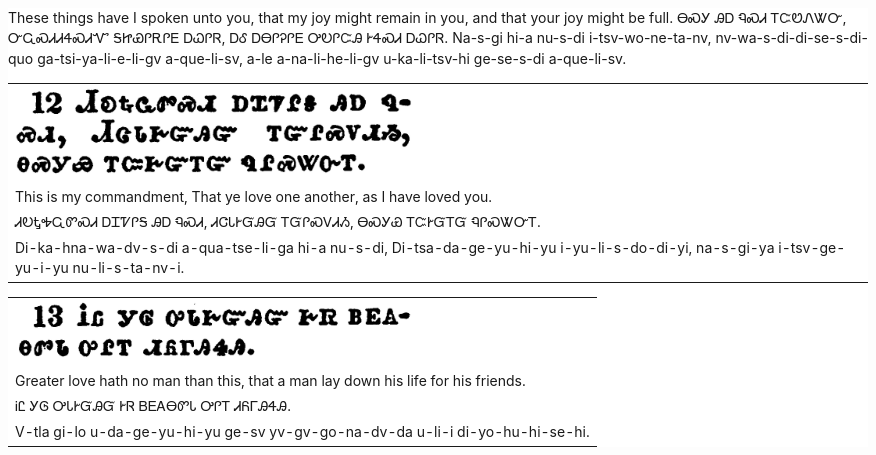 <td>These things have I spoken unto you, that my joy might remain in you, and that your joy might be full.</td>
</tr>
<tr class="odd">
<td>ᎾᏍᎩ ᎯᎠ ᏄᏍᏗ ᎢᏨᏬᏁᏔᏅ, ᏅᏩᏍᏗᏗᏎᏍᏗᏉ ᎦᏥᏯᎵᎡᎵᎬ ᎠᏇᎵᏒ, ᎠᎴ ᎠᎾᎵᎮᎵᎬ ᎤᎧᎵᏨᎯ ᎨᏎᏍᏗ ᎠᏇᎵᏒ.</td>
</tr>
<tr class="even">
<td>Na-s-gi hi-a nu-s-di i-tsv-wo-ne-ta-nv, nv-wa-s-di-di-se-s-di-quo ga-tsi-ya-li-e-li-gv a-que-li-sv, a-le a-na-li-he-li-gv u-ka-li-tsv-hi ge-se-s-di a-que-li-sv.</td>
</tr>
</tbody>
</table>

<table>
<tbody>
<tr class="odd">
<td><a href="041512.png"><img src="041512.png" width="400" /></a></td>
</tr>
<tr class="even">
<td>This is my commandment, That ye love one another, as I have loved you.</td>
</tr>
<tr class="odd">
<td>ᏗᎧᎿᎭᏩᏛᏍᏗ ᎠᏆᏤᎵᎦ ᎯᎠ ᏄᏍᏗ, ᏗᏣᏓᎨᏳᎯᏳ ᎢᏳᎵᏍᏙᏗᏱ, ᎾᏍᎩᏯ ᎢᏨᎨᏳᎢᏳ ᏄᎵᏍᏔᏅᎢ.</td>
</tr>
<tr class="even">
<td>Di-ka-hna-wa-dv-s-di a-qua-tse-li-ga hi-a nu-s-di, Di-tsa-da-ge-yu-hi-yu i-yu-li-s-do-di-yi, na-s-gi-ya i-tsv-ge-yu-i-yu nu-li-s-ta-nv-i.</td>
</tr>
</tbody>
</table>

<table>
<tbody>
<tr class="odd">
<td><a href="041513.png"><img src="041513.png" width="400" /></a></td>
</tr>
<tr class="even">
<td>Greater love hath no man than this, that a man lay down his life for his friends.</td>
</tr>
<tr class="odd">
<td>ᎥᏝ ᎩᎶ ᎤᏓᎨᏳᎯᏳ ᎨᏒ ᏴᎬᎪᎾᏛᏓ ᎤᎵᎢ ᏗᏲᎱᎯᏎᎯ.</td>
</tr>
<tr class="even">
<td>V-tla gi-lo u-da-ge-yu-hi-yu ge-sv yv-gv-go-na-dv-da u-li-i di-yo-hu-hi-se-hi.</td>
</tr>
</tbody>
</table>